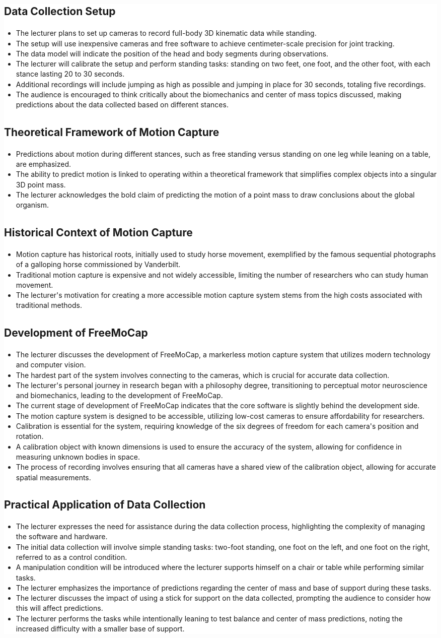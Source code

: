 ## Data Collection Setup
- The lecturer plans to set up cameras to record full-body 3D kinematic data while standing.
- The setup will use inexpensive cameras and free software to achieve centimeter-scale precision for joint tracking.
- The data model will indicate the position of the head and body segments during observations.
- The lecturer will calibrate the setup and perform standing tasks: standing on two feet, one foot, and the other foot, with each stance lasting 20 to 30 seconds.
- Additional recordings will include jumping as high as possible and jumping in place for 30 seconds, totaling five recordings.
- The audience is encouraged to think critically about the biomechanics and center of mass topics discussed, making predictions about the data collected based on different stances.

## Theoretical Framework of Motion Capture
- Predictions about motion during different stances, such as free standing versus standing on one leg while leaning on a table, are emphasized.
- The ability to predict motion is linked to operating within a theoretical framework that simplifies complex objects into a singular 3D point mass.
- The lecturer acknowledges the bold claim of predicting the motion of a point mass to draw conclusions about the global organism.

## Historical Context of Motion Capture
- Motion capture has historical roots, initially used to study horse movement, exemplified by the famous sequential photographs of a galloping horse commissioned by Vanderbilt.
- Traditional motion capture is expensive and not widely accessible, limiting the number of researchers who can study human movement.
- The lecturer's motivation for creating a more accessible motion capture system stems from the high costs associated with traditional methods.

## Development of FreeMoCap
- The lecturer discusses the development of FreeMoCap, a markerless motion capture system that utilizes modern technology and computer vision.
- The hardest part of the system involves connecting to the cameras, which is crucial for accurate data collection.
- The lecturer's personal journey in research began with a philosophy degree, transitioning to perceptual motor neuroscience and biomechanics, leading to the development of FreeMoCap.
- The current stage of development of FreeMoCap indicates that the core software is slightly behind the development side.
- The motion capture system is designed to be accessible, utilizing low-cost cameras to ensure affordability for researchers.
- Calibration is essential for the system, requiring knowledge of the six degrees of freedom for each camera's position and rotation.
- A calibration object with known dimensions is used to ensure the accuracy of the system, allowing for confidence in measuring unknown bodies in space.
- The process of recording involves ensuring that all cameras have a shared view of the calibration object, allowing for accurate spatial measurements.

## Practical Application of Data Collection
- The lecturer expresses the need for assistance during the data collection process, highlighting the complexity of managing the software and hardware.
- The initial data collection will involve simple standing tasks: two-foot standing, one foot on the left, and one foot on the right, referred to as a control condition.
- A manipulation condition will be introduced where the lecturer supports himself on a chair or table while performing similar tasks.
- The lecturer emphasizes the importance of predictions regarding the center of mass and base of support during these tasks.
- The lecturer discusses the impact of using a stick for support on the data collected, prompting the audience to consider how this will affect predictions.
- The lecturer performs the tasks while intentionally leaning to test balance and center of mass predictions, noting the increased difficulty with a smaller base of support.